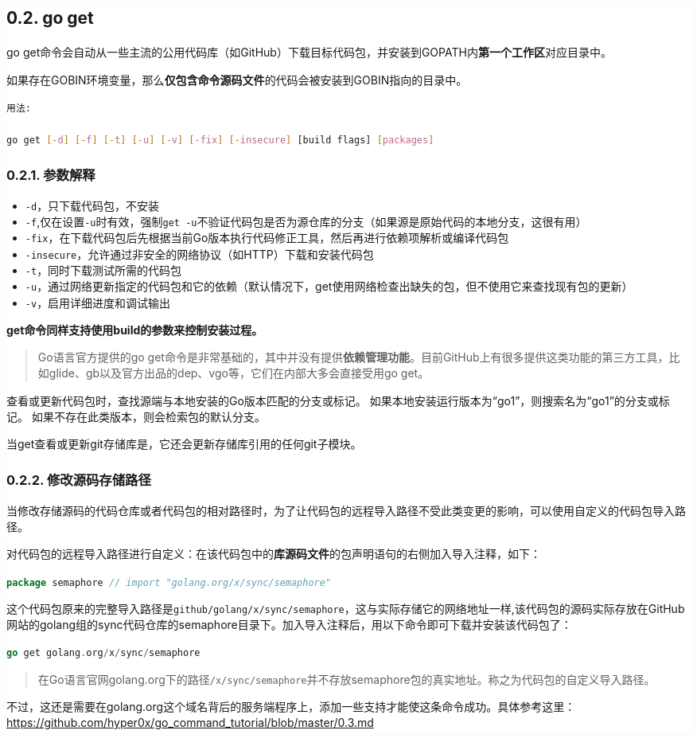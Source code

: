 ## 0.2. go get

go get命令会自动从一些主流的公用代码库（如GitHub）下载目标代码包，并安装到GOPATH内**第一个工作区**对应目录中。

如果存在GOBIN环境变量，那么**仅包含命令源码文件**的代码会被安装到GOBIN指向的目录中。

```bash
用法:

go get [-d] [-f] [-t] [-u] [-v] [-fix] [-insecure] [build flags] [packages]

```

### 0.2.1. 参数解释

- `-d`，只下载代码包，不安装
- `-f`,仅在设置`-u`时有效，强制`get -u`不验证代码包是否为源仓库的分支（如果源是原始代码的本地分支，这很有用）
- `-fix`，在下载代码包后先根据当前Go版本执行代码修正工具，然后再进行依赖项解析或编译代码包
- `-insecure`，允许通过非安全的网络协议（如HTTP）下载和安装代码包
- `-t`，同时下载测试所需的代码包
- `-u`，通过网络更新指定的代码包和它的依赖（默认情况下，get使用网络检查出缺失的包，但不使用它来查找现有包的更新）
- `-v`，启用详细进度和调试输出

**get命令同样支持使用build的参数来控制安装过程。**

> Go语言官方提供的go get命令是非常基础的，其中并没有提供**依赖管理功能**。目前GitHub上有很多提供这类功能的第三方工具，比如glide、gb以及官方出品的dep、vgo等，它们在内部大多会直接受用go get。

查看或更新代码包时，查找源端与本地安装的Go版本匹配的分支或标记。 如果本地安装运行版本为“go1”，则搜索名为“go1”的分支或标记。 如果不存在此类版本，则会检索包的默认分支。

当get查看或更新git存储库是，它还会更新存储库引用的任何git子模块。

### 0.2.2. 修改源码存储路径

当修改存储源码的代码仓库或者代码包的相对路径时，为了让代码包的远程导入路径不受此类变更的影响，可以使用自定义的代码包导入路径。

对代码包的远程导入路径进行自定义：在该代码包中的**库源码文件**的包声明语句的右侧加入导入注释，如下：

```go
package semaphore // import "golang.org/x/sync/semaphore"
```

这个代码包原来的完整导入路径是`github/golang/x/sync/semaphore`，这与实际存储它的网络地址一样,该代码包的源码实际存放在GitHub网站的golang组的sync代码仓库的semaphore目录下。加入导入注释后，用以下命令即可下载并安装该代码包了：

```go
go get golang.org/x/sync/semaphore
```

> 在Go语言官网golang.org下的路径`/x/sync/semaphore`并不存放semaphore包的真实地址。称之为代码包的自定义导入路径。

不过，这还是需要在golang.org这个域名背后的服务端程序上，添加一些支持才能使这条命令成功。具体参考这里：<https://github.com/hyper0x/go_command_tutorial/blob/master/0.3.md>

